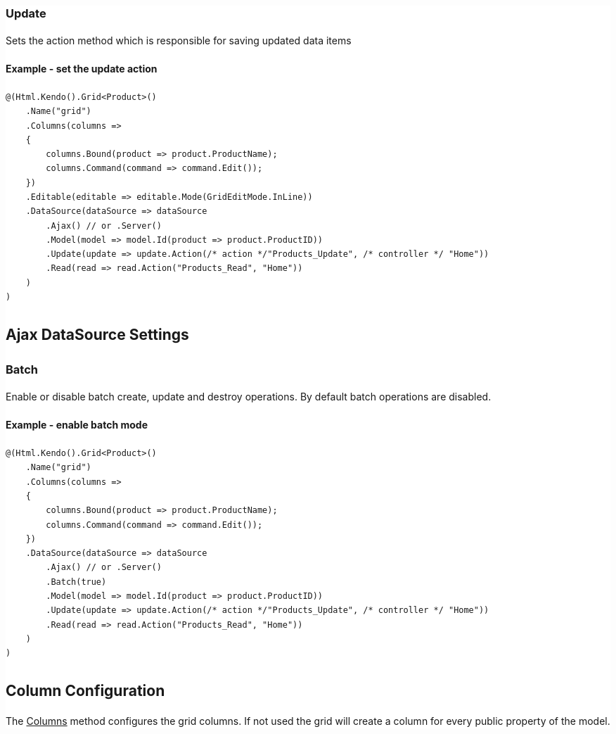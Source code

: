 
### Update

Sets the action method which is responsible for saving updated data items

#### Example - set the update action

    @(Html.Kendo().Grid<Product>()
        .Name("grid")
        .Columns(columns =>
        {
            columns.Bound(product => product.ProductName);
            columns.Command(command => command.Edit());
        })
        .Editable(editable => editable.Mode(GridEditMode.InLine))
        .DataSource(dataSource => dataSource
            .Ajax() // or .Server()
            .Model(model => model.Id(product => product.ProductID))
            .Update(update => update.Action(/* action */"Products_Update", /* controller */ "Home"))
            .Read(read => read.Action("Products_Read", "Home"))
        )
    )

## Ajax DataSource Settings

### Batch

Enable or disable batch create, update and destroy operations. By default batch operations are disabled.

#### Example - enable batch mode

    @(Html.Kendo().Grid<Product>()
        .Name("grid")
        .Columns(columns =>
        {
            columns.Bound(product => product.ProductName);
            columns.Command(command => command.Edit());
        })
        .DataSource(dataSource => dataSource
            .Ajax() // or .Server()
            .Batch(true)
            .Model(model => model.Id(product => product.ProductID))
            .Update(update => update.Action(/* action */"Products_Update", /* controller */ "Home"))
            .Read(read => read.Action("Products_Read", "Home"))
        )
    )

## Column Configuration

The [Columns](/api/wrappers/aspnet-mvc/Kendo.Mvc.UI.Fluent/GridBuilder#methods-Columns(System.Action<Kendo.Mvc.UI.Fluent.GridColumnFactory<T>>)) method configures the grid columns. If not used the grid will create a column for every public property of the model.

